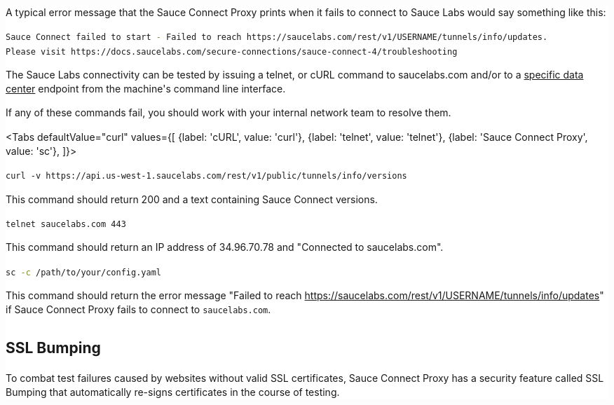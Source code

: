 A typical error message that the Sauce Connect Proxy prints when it fails to connect to Sauce Labs would say something like this:

```bash
Sauce Connect failed to start - Failed to reach https://saucelabs.com/rest/v1/USERNAME/tunnels/info/updates.
Please visit https://docs.saucelabs.com/secure-connections/sauce-connect-4/troubleshooting
```

The Sauce Labs connectivity can be tested by issuing a telnet, or cURL command to saucelabs.com and/or to a [specific data center](/basics/data-center-endpoints) endpoint from the machine's command line interface.

If any of these commands fail, you should work with your internal network team to resolve them.

<Tabs
defaultValue="curl"
values={[
{label: 'cURL', value: 'curl'},
{label: 'telnet', value: 'telnet'},
{label: 'Sauce Connect Proxy', value: 'sc'}, ]}>

<TabItem value="curl">

```curl
curl -v https://api.us-west-1.saucelabs.com/rest/v1/public/tunnels/info/versions
```

This command should return 200 and a text containing Sauce Connect versions.

</TabItem>

<TabItem value="telnet">

```bash
telnet saucelabs.com 443
```

This command should return an IP address of 34.96.70.78 and "Connected to saucelabs.com".

</TabItem>

<TabItem value="sc">

```bash
sc -c /path/to/your/config.yaml
```

This command should return the error message "Failed to reach https://saucelabs.com/rest/v1/USERNAME/tunnels/info/updates" if Sauce Connect Proxy fails to connect to `saucelabs.com`.

</TabItem>
</Tabs>

## SSL Bumping

To combat test failures caused by websites without valid SSL certificates, Sauce Connect Proxy has a security feature called SSL Bumping that automatically re-signs certificates in the course of testing.
